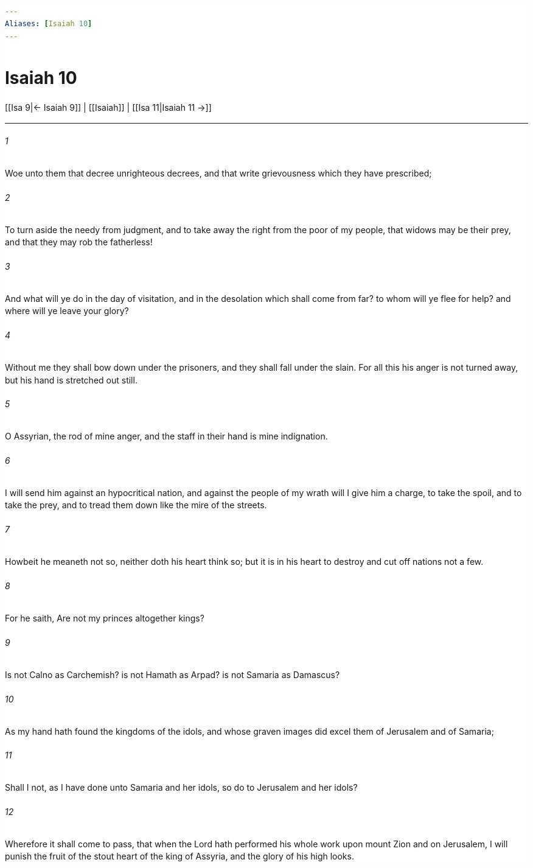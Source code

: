 ```yaml
---
Aliases: [Isaiah 10]
---
```

# Isaiah 10

[[Isa 9|← Isaiah 9]] | [[Isaiah]] | [[Isa 11|Isaiah 11 →]]
***



###### 1 
Woe unto them that decree unrighteous decrees, and that write grievousness which they have prescribed; 

###### 2 
To turn aside the needy from judgment, and to take away the right from the poor of my people, that widows may be their prey, and that they may rob the fatherless! 

###### 3 
And what will ye do in the day of visitation, and in the desolation which shall come from far? to whom will ye flee for help? and where will ye leave your glory? 

###### 4 
Without me they shall bow down under the prisoners, and they shall fall under the slain. For all this his anger is not turned away, but his hand is stretched out still. 

###### 5 
O Assyrian, the rod of mine anger, and the staff in their hand is mine indignation. 

###### 6 
I will send him against an hypocritical nation, and against the people of my wrath will I give him a charge, to take the spoil, and to take the prey, and to tread them down like the mire of the streets. 

###### 7 
Howbeit he meaneth not so, neither doth his heart think so; but it is in his heart to destroy and cut off nations not a few. 

###### 8 
For he saith, Are not my princes altogether kings? 

###### 9 
Is not Calno as Carchemish? is not Hamath as Arpad? is not Samaria as Damascus? 

###### 10 
As my hand hath found the kingdoms of the idols, and whose graven images did excel them of Jerusalem and of Samaria; 

###### 11 
Shall I not, as I have done unto Samaria and her idols, so do to Jerusalem and her idols? 

###### 12 
Wherefore it shall come to pass, that when the Lord hath performed his whole work upon mount Zion and on Jerusalem, I will punish the fruit of the stout heart of the king of Assyria, and the glory of his high looks. 
